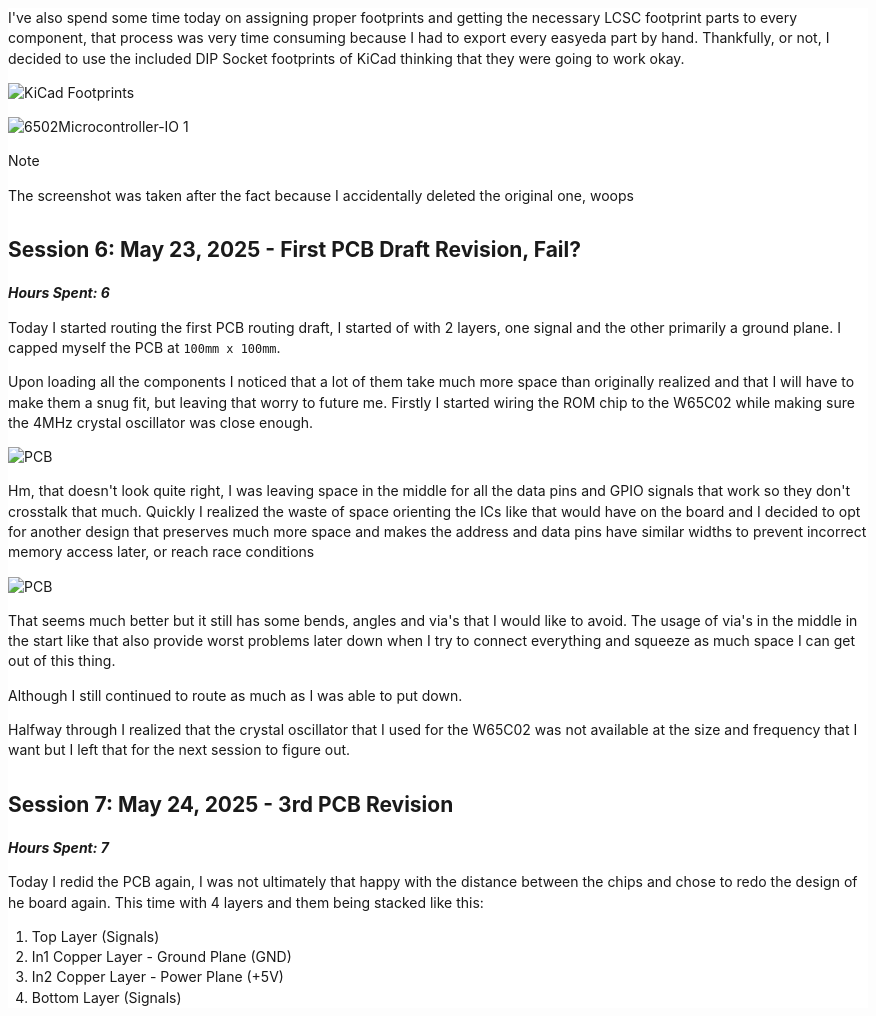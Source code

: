 
I've also spend some time today on assigning proper footprints and getting the necessary LCSC footprint parts to every component, that process was very time consuming because I had to export every easyeda part by hand. Thankfully, or not, I decided to use the included DIP Socket footprints of KiCad thinking that they were going to work okay.

<img width="1547" alt="KiCad Footprints" src="https://github.com/user-attachments/assets/1caf1cd3-a6d3-4f3f-9e83-b80886a6849e" />

![6502Microcontroller-IO 1](https://github.com/user-attachments/assets/7ba47824-eb5d-498c-aba5-d689edb27be5)


> [!NOTE]
> The screenshot was taken after the fact because I accidentally deleted the original one, woops

## Session 6: May 23, 2025 - First PCB Draft Revision, Fail?
**_Hours Spent: 6_**

Today I started routing the first PCB routing draft, I started of with 2 layers, one signal and the other primarily a ground plane. I capped myself the PCB at `100mm x 100mm`.

Upon loading all the components I noticed that a lot of them take much more space than originally realized and that I will have to make them a snug fit, but leaving that worry to future me. Firstly I started wiring the ROM chip to the W65C02 while making sure the 4MHz crystal oscillator was close enough. 

![PCB](https://github.com/user-attachments/assets/7ffde01d-48e4-4aed-b64e-ce7dfb6f186f)

Hm, that doesn't look quite right, I was leaving space in the middle for all the data pins and GPIO signals that work so they don't crosstalk that much. Quickly I realized the waste of space orienting the ICs like that would have on the board and I decided to opt for another design that preserves much more space and makes the address and data pins have similar widths to prevent incorrect memory access later, or reach race conditions

![PCB](https://github.com/user-attachments/assets/9290d04b-4e4f-4acf-90c1-b4abafde45ff)

That seems much better but it still has some bends, angles and via's that I would like to avoid. The usage of via's in the middle in the start like that also provide worst problems later down when I try to connect everything and squeeze as much space I can get out of this thing.

Although I still continued to route as much as I was able to put down.

Halfway through I realized that the crystal oscillator that I used for the W65C02 was not available at the size and frequency that I want but I left that for the next session to figure out.

## Session 7: May 24, 2025 - 3rd PCB Revision
**_Hours Spent: 7_**

Today I redid the PCB again, I was not ultimately that happy with the distance between the chips and chose to redo the design of he board again. This time with 4 layers and them being stacked like this:

1. Top Layer (Signals)
2. In1 Copper Layer - Ground Plane (GND)
3. In2 Copper Layer - Power Plane (+5V)
4. Bottom Layer (Signals)


[^1]: Actual RAM size TBD
[^2]: To Be Determined at a later date
[^3]: Subject to change but most likely will remain the same
[^4]: May be removed for speed and PCB implementation reasons, see 6502 primer
[^5]: And new CAD part :)